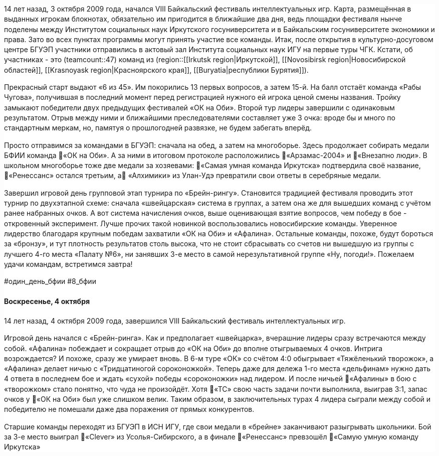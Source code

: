 14 лет назад, 3 октября 2009 года, начался VIII Байкальский фестиваль интеллектуальных игр.
Карта, размещённая в выданных игрокам блокнотах, обязательно им пригодится в ближайшие два дня, ведь площадки фестиваля нынче поделены между Институтом социальных наук Иркутского госуниверситета и в Байкальским госуниверситете экономики и права. Зато во всех пунктах программы могут принять участие все команды.
Итак, после открытия в культурно-досуговом центре БГУЭП участники отправились в актовый зал Института социальных наук ИГУ на первые туры ЧГК. Кстати, об участниках - это (teamcount::47) команд из (region::[[Irkutsk region|Иркутской]], [[Novosibirsk region|Новосибирской областей]], [[Krasnoyask region|Красноярского края]], [[Buryatia|республики Бурятия]]).

Прекрасный старт выдают «6 из 45». Им покорились 13 первых вопросов, а затем 15-й. На балл отстаёт команда «Рабы Чугова», получившая в последний момент перед регистрацией нужного ей игрока ценой смены названия. Тройку замыкают победители двух предыдущих фестивалей «ОК на Оби».
Второй тур лидеры завершили с одинаковым результатом. Отрыв между ними и ближайшими преследователями составляет уже 3 очка: вроде бы и много по стандартным меркам, но, памятуя о прошлогодней развязке, не будем  забегать вперёд.

Просто отправимся за командами в БГУЭП: сначала на обед, а затем на многоборье. 
Здесь продолжает собирать медали БФИИ команда 🥇«ОК на Оби». А за ними в итоговом протоколе расположились 🥈«Арзамас-2004» и 🥉«Внезапно люди».
В школьном многоборье тоже две медали за хозяевами: 🥇«Самая умная команда Иркутска» подтвердила своё название, 🥉«Ренессанс» остался третьим, а🥈 «Алхимики»  из Улан-Удэ превратили свои ответы в серебряные медали.

Завершил игровой день групповой этап турнира по «Брейн-рингу». Становится традицией фестиваля проводить этот турнир по двухэтапной схеме: сначала «швейцарская» система в группах, а затем она же для вышедших команд с учётом ранее набранных очков. А вот система начисления очков, выше оценивающая взятие вопросов, чем победу в бое - откровенный эксперимент.
Лучше прочих такой новинкой воспользовались новосибирские команды. Уверенное лидерство благодаря крупным победам захватили «ОК на Оби» и «Афалина». Остальные команды, похоже, будут бороться за «бронзу», и тут плотность результатов столь высока, что не стоит сбрасывать со счетов ни вышедшую из группы с лучшего 4-го места «Палату №6», ни занявших  3-е место в самой нерезультативной группе «Ну, погоди!». 
Пожелаем удачи командам, встретимся завтра!

#один_день_бфии  #8_бфии

#### Воскресенье, 4 октября

14 лет назад, 4 октября 2009 года, завершился VIII Байкальский фестиваль интеллектуальных игр.

Игровой день начался с «Брейн-ринга». Как и предполагает «швейцарка», вчерашние лидеры сразу встречаются между собой. «Афалина» побеждает и сокращает отрыв до «ОК на Оби» до вполне отыгрываемых 4 очков. Интрига возрождается?
И похоже, сразу же умирает вновь. В 6-м туре «ОК» со счётом 4:0 обыгрывает «Тяжёленький творожок», а «Афалина» делает ничью с «Тридцатиногой сороконожкой». Теперь даже для дележа 1-го места «дельфинам» нужно дать 4 ответа в последнем бое и ждать «сухой» победы «сороконожки» над лидером.
И после ничьей 🥈«Афалины» в бою с «творожком» стало понятно, что чуда не произойдёт. Хотя 🥉«ТС» свою часть задачи почти выполнила, выиграв 3:1, запас очков у 🥇«ОК на Оби» был уже слишком велик. 
Таким образом, в заключительных турах 4 лидера сыграли между собой и победителю не помешали даже два поражения от прямых конкурентов.

Старшие команды переходят из БГУЭП в ИСН ИГУ, где свои медали в «брейне» заканчивают разыгрывать школьники. Бой за 3-е место выиграл 🥉«Clever» из Усолья-Сибирского, а в финале 🥇«Ренессанс» превзошёл 🥈«Самую умную команду Иркутска»
